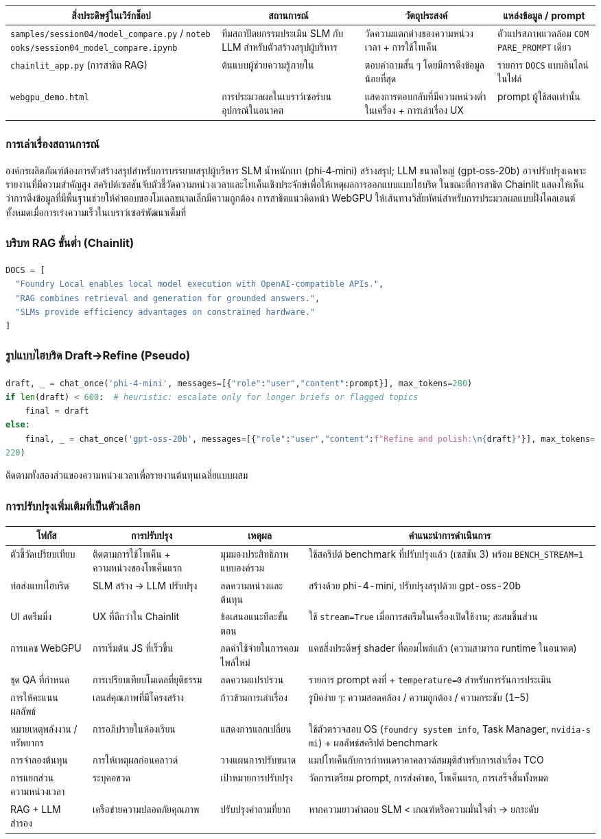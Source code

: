 | สิ่งประดิษฐ์ในเวิร์กช็อป | สถานการณ์ | วัตถุประสงค์ | แหล่งข้อมูล / prompt |
|--------------------|----------|-----------|----------------------|
| `samples/session04/model_compare.py` / `notebooks/session04_model_compare.ipynb` | ทีมสถาปัตยกรรมประเมิน SLM กับ LLM สำหรับตัวสร้างสรุปผู้บริหาร | วัดความแตกต่างของความหน่วงเวลา + การใช้โทเค็น | ตัวแปรสภาพแวดล้อม `COMPARE_PROMPT` เดียว |
| `chainlit_app.py` (การสาธิต RAG) | ต้นแบบผู้ช่วยความรู้ภายใน | ตอบคำถามสั้น ๆ โดยมีการดึงข้อมูลน้อยที่สุด | รายการ `DOCS` แบบอินไลน์ในไฟล์ |
| `webgpu_demo.html` | การประมวลผลในเบราว์เซอร์บนอุปกรณ์ในอนาคต | แสดงการตอบกลับที่มีความหน่วงต่ำในเครื่อง + การเล่าเรื่อง UX | prompt ผู้ใช้สดเท่านั้น |

### การเล่าเรื่องสถานการณ์
องค์กรผลิตภัณฑ์ต้องการตัวสร้างสรุปสำหรับการบรรยายสรุปผู้บริหาร SLM น้ำหนักเบา (phi‑4‑mini) สร้างสรุป; LLM ขนาดใหญ่ (gpt‑oss‑20b) อาจปรับปรุงเฉพาะรายงานที่มีความสำคัญสูง สคริปต์เซสชันจับตัวชี้วัดความหน่วงเวลาและโทเค็นเชิงประจักษ์เพื่อให้เหตุผลการออกแบบแบบไฮบริด ในขณะที่การสาธิต Chainlit แสดงให้เห็นว่าการดึงข้อมูลที่มีพื้นฐานช่วยให้คำตอบของโมเดลขนาดเล็กมีความถูกต้อง การสาธิตแนวคิดหน้า WebGPU ให้เส้นทางวิสัยทัศน์สำหรับการประมวลผลแบบฝั่งไคลเอนต์ทั้งหมดเมื่อการเร่งความเร็วในเบราว์เซอร์พัฒนาเต็มที่

### บริบท RAG ขั้นต่ำ (Chainlit)
```python
DOCS = [
  "Foundry Local enables local model execution with OpenAI-compatible APIs.",
  "RAG combines retrieval and generation for grounded answers.",
  "SLMs provide efficiency advantages on constrained hardware."
]
```

### รูปแบบไฮบริด Draft→Refine (Pseudo)
```python
draft, _ = chat_once('phi-4-mini', messages=[{"role":"user","content":prompt}], max_tokens=280)
if len(draft) < 600:  # heuristic: escalate only for longer briefs or flagged topics
    final = draft
else:
    final, _ = chat_once('gpt-oss-20b', messages=[{"role":"user","content":f"Refine and polish:\n{draft}"}], max_tokens=220)
```

ติดตามทั้งสองส่วนของความหน่วงเวลาเพื่อรายงานต้นทุนเฉลี่ยแบบผสม

### การปรับปรุงเพิ่มเติมที่เป็นตัวเลือก

| โฟกัส | การปรับปรุง | เหตุผล | คำแนะนำการดำเนินการ |
|-------|------------|-----|---------------------|
| ตัวชี้วัดเปรียบเทียบ | ติดตามการใช้โทเค็น + ความหน่วงของโทเค็นแรก | มุมมองประสิทธิภาพแบบองค์รวม | ใช้สคริปต์ benchmark ที่ปรับปรุงแล้ว (เซสชัน 3) พร้อม `BENCH_STREAM=1` |
| ท่อส่งแบบไฮบริด | SLM สร้าง → LLM ปรับปรุง | ลดความหน่วงและต้นทุน | สร้างด้วย phi-4-mini, ปรับปรุงสรุปด้วย gpt-oss-20b |
| UI สตรีมมิ่ง | UX ที่ดีกว่าใน Chainlit | ข้อเสนอแนะทีละขั้นตอน | ใช้ `stream=True` เมื่อการสตรีมในเครื่องเปิดใช้งาน; สะสมชิ้นส่วน |
| การแคช WebGPU | การเริ่มต้น JS ที่เร็วขึ้น | ลดค่าใช้จ่ายในการคอมไพล์ใหม่ | แคชสิ่งประดิษฐ์ shader ที่คอมไพล์แล้ว (ความสามารถ runtime ในอนาคต) |
| ชุด QA ที่กำหนด | การเปรียบเทียบโมเดลที่ยุติธรรม | ลดความแปรปรวน | รายการ prompt คงที่ + `temperature=0` สำหรับการรันการประเมิน |
| การให้คะแนนผลลัพธ์ | เลนส์คุณภาพที่มีโครงสร้าง | ก้าวข้ามการเล่าเรื่อง | รูบิคง่าย ๆ: ความสอดคล้อง / ความถูกต้อง / ความกระชับ (1–5) |
| หมายเหตุพลังงาน / ทรัพยากร | การอภิปรายในห้องเรียน | แสดงการแลกเปลี่ยน | ใช้ตัวตรวจสอบ OS (`foundry system info`, Task Manager, `nvidia-smi`) + ผลลัพธ์สคริปต์ benchmark |
| การจำลองต้นทุน | การให้เหตุผลก่อนคลาวด์ | วางแผนการปรับขนาด | แมปโทเค็นกับการกำหนดราคาคลาวด์สมมุติสำหรับการเล่าเรื่อง TCO |
| การแยกส่วนความหน่วงเวลา | ระบุคอขวด | เป้าหมายการปรับปรุง | วัดการเตรียม prompt, การส่งคำขอ, โทเค็นแรก, การเสร็จสิ้นทั้งหมด |
| RAG + LLM สำรอง | เครือข่ายความปลอดภัยคุณภาพ | ปรับปรุงคำถามที่ยาก | หากความยาวคำตอบ SLM < เกณฑ์หรือความมั่นใจต่ำ → ยกระดับ |
